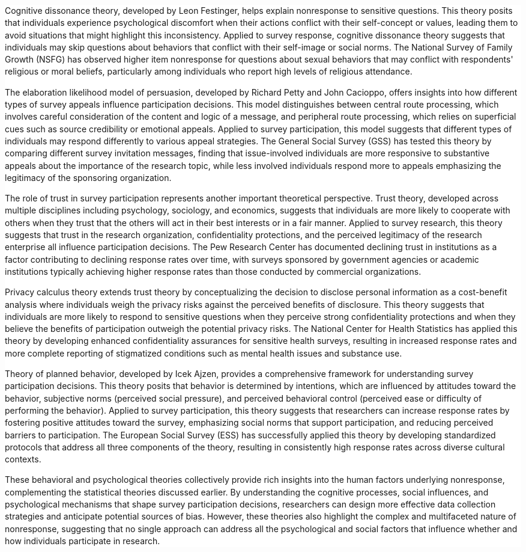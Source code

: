 Cognitive dissonance theory, developed by Leon Festinger, helps explain nonresponse to sensitive questions. This theory posits that individuals experience psychological discomfort when their actions conflict with their self-concept or values, leading them to avoid situations that might highlight this inconsistency. Applied to survey response, cognitive dissonance theory suggests that individuals may skip questions about behaviors that conflict with their self-image or social norms. The National Survey of Family Growth (NSFG) has observed higher item nonresponse for questions about sexual behaviors that may conflict with respondents' religious or moral beliefs, particularly among individuals who report high levels of religious attendance.

The elaboration likelihood model of persuasion, developed by Richard Petty and John Cacioppo, offers insights into how different types of survey appeals influence participation decisions. This model distinguishes between central route processing, which involves careful consideration of the content and logic of a message, and peripheral route processing, which relies on superficial cues such as source credibility or emotional appeals. Applied to survey participation, this model suggests that different types of individuals may respond differently to various appeal strategies. The General Social Survey (GSS) has tested this theory by comparing different survey invitation messages, finding that issue-involved individuals are more responsive to substantive appeals about the importance of the research topic, while less involved individuals respond more to appeals emphasizing the legitimacy of the sponsoring organization.

The role of trust in survey participation represents another important theoretical perspective. Trust theory, developed across multiple disciplines including psychology, sociology, and economics, suggests that individuals are more likely to cooperate with others when they trust that the others will act in their best interests or in a fair manner. Applied to survey research, this theory suggests that trust in the research organization, confidentiality protections, and the perceived legitimacy of the research enterprise all influence participation decisions. The Pew Research Center has documented declining trust in institutions as a factor contributing to declining response rates over time, with surveys sponsored by government agencies or academic institutions typically achieving higher response rates than those conducted by commercial organizations.

Privacy calculus theory extends trust theory by conceptualizing the decision to disclose personal information as a cost-benefit analysis where individuals weigh the privacy risks against the perceived benefits of disclosure. This theory suggests that individuals are more likely to respond to sensitive questions when they perceive strong confidentiality protections and when they believe the benefits of participation outweigh the potential privacy risks. The National Center for Health Statistics has applied this theory by developing enhanced confidentiality assurances for sensitive health surveys, resulting in increased response rates and more complete reporting of stigmatized conditions such as mental health issues and substance use.

Theory of planned behavior, developed by Icek Ajzen, provides a comprehensive framework for understanding survey participation decisions. This theory posits that behavior is determined by intentions, which are influenced by attitudes toward the behavior, subjective norms (perceived social pressure), and perceived behavioral control (perceived ease or difficulty of performing the behavior). Applied to survey participation, this theory suggests that researchers can increase response rates by fostering positive attitudes toward the survey, emphasizing social norms that support participation, and reducing perceived barriers to participation. The European Social Survey (ESS) has successfully applied this theory by developing standardized protocols that address all three components of the theory, resulting in consistently high response rates across diverse cultural contexts.

These behavioral and psychological theories collectively provide rich insights into the human factors underlying nonresponse, complementing the statistical theories discussed earlier. By understanding the cognitive processes, social influences, and psychological mechanisms that shape survey participation decisions, researchers can design more effective data collection strategies and anticipate potential sources of bias. However, these theories also highlight the complex and multifaceted nature of nonresponse, suggesting that no single approach can address all the psychological and social factors that influence whether and how individuals participate in research.
